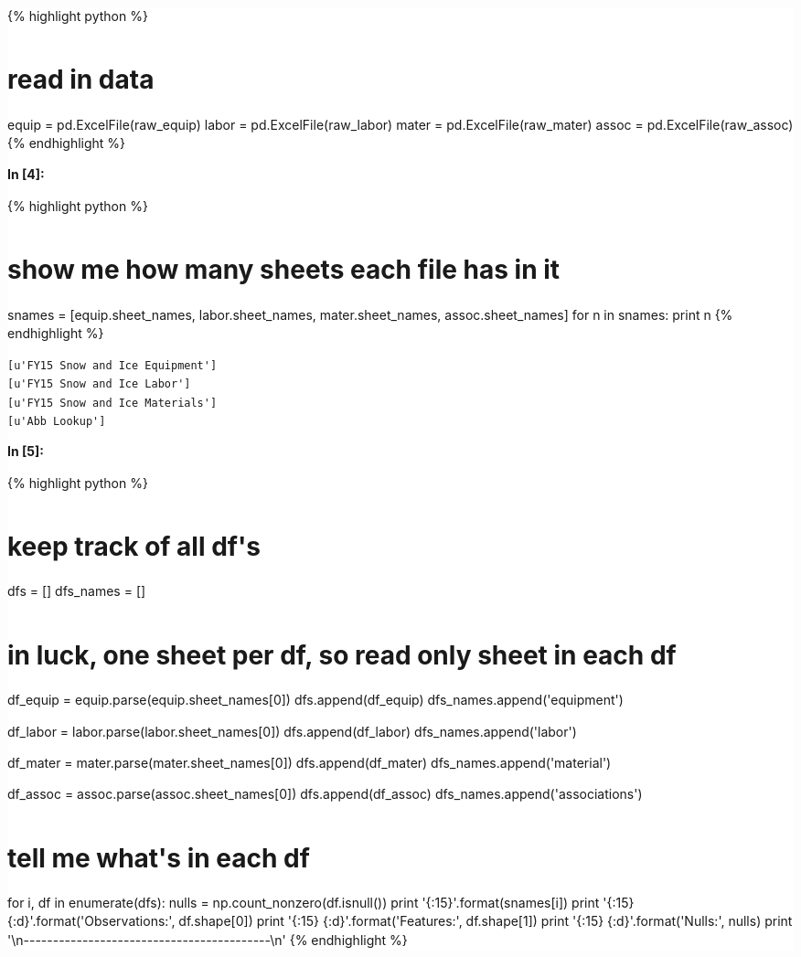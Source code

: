 {% highlight python %}
# read in data
equip = pd.ExcelFile(raw_equip)
labor = pd.ExcelFile(raw_labor)
mater = pd.ExcelFile(raw_mater)
assoc = pd.ExcelFile(raw_assoc)
{% endhighlight %}

**In [4]:**

{% highlight python %}
# show me how many sheets each file has in it
snames = [equip.sheet_names,
          labor.sheet_names,
          mater.sheet_names,
          assoc.sheet_names]
for n in snames:
    print n
{% endhighlight %}

    [u'FY15 Snow and Ice Equipment']
    [u'FY15 Snow and Ice Labor']
    [u'FY15 Snow and Ice Materials']
    [u'Abb Lookup']


**In [5]:**

{% highlight python %}
# keep track of all df's
dfs = []
dfs_names = []

# in luck, one sheet per df, so read only sheet in each df 
df_equip = equip.parse(equip.sheet_names[0])
dfs.append(df_equip)
dfs_names.append('equipment')

df_labor = labor.parse(labor.sheet_names[0])
dfs.append(df_labor)
dfs_names.append('labor')

df_mater = mater.parse(mater.sheet_names[0])
dfs.append(df_mater)
dfs_names.append('material')

df_assoc = assoc.parse(assoc.sheet_names[0])
dfs.append(df_assoc)
dfs_names.append('associations')

# tell me what's in each df
for i, df in enumerate(dfs):
    nulls = np.count_nonzero(df.isnull())
    print '{:15}'.format(snames[i])
    print '{:15} {:d}'.format('Observations:', df.shape[0])
    print '{:15} {:d}'.format('Features:', df.shape[1])
    print '{:15} {:d}'.format('Nulls:', nulls)
    print '\n------------------------------------------\n'
{% endhighlight %}
